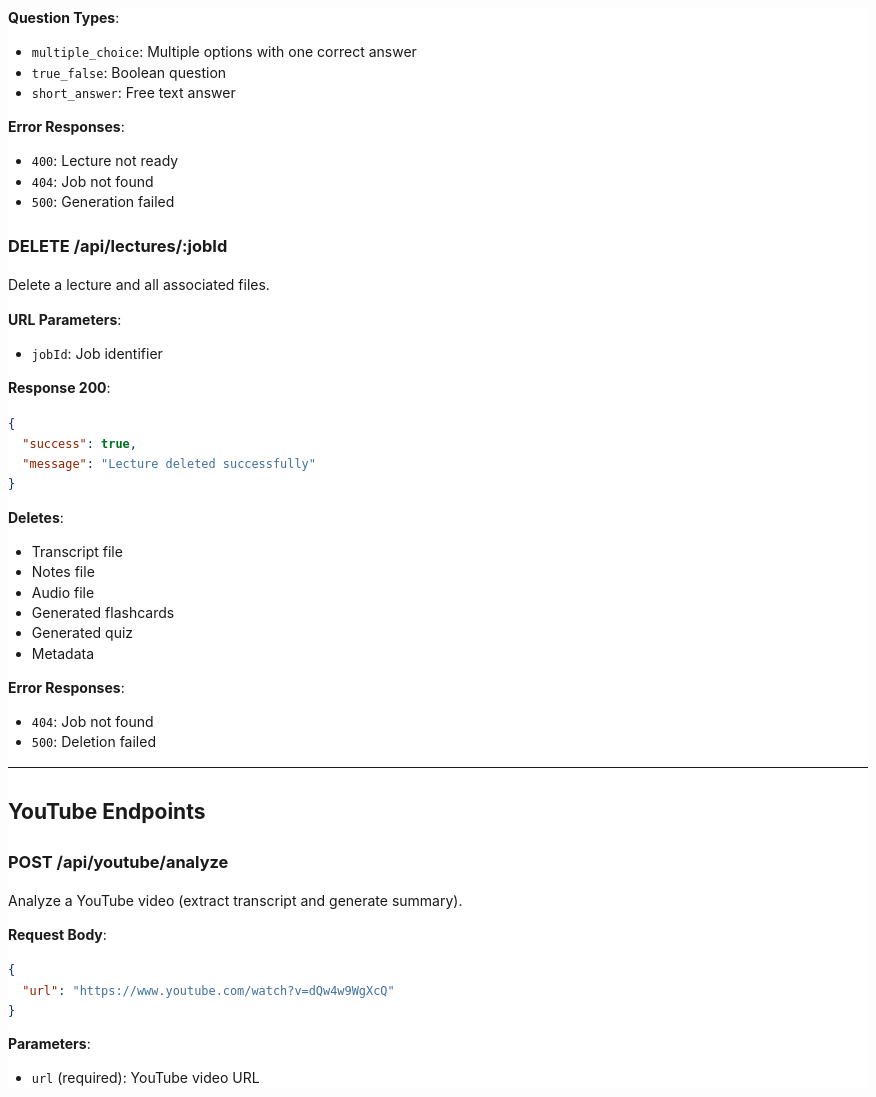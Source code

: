 **Question Types**:
- `multiple_choice`: Multiple options with one correct answer
- `true_false`: Boolean question
- `short_answer`: Free text answer

**Error Responses**:
- `400`: Lecture not ready
- `404`: Job not found
- `500`: Generation failed

### DELETE /api/lectures/:jobId

Delete a lecture and all associated files.

**URL Parameters**:
- `jobId`: Job identifier

**Response 200**:
```json
{
  "success": true,
  "message": "Lecture deleted successfully"
}
```

**Deletes**:
- Transcript file
- Notes file
- Audio file
- Generated flashcards
- Generated quiz
- Metadata

**Error Responses**:
- `404`: Job not found
- `500`: Deletion failed

---

## YouTube Endpoints

### POST /api/youtube/analyze

Analyze a YouTube video (extract transcript and generate summary).

**Request Body**:
```json
{
  "url": "https://www.youtube.com/watch?v=dQw4w9WgXcQ"
}
```

**Parameters**:
- `url` (required): YouTube video URL
